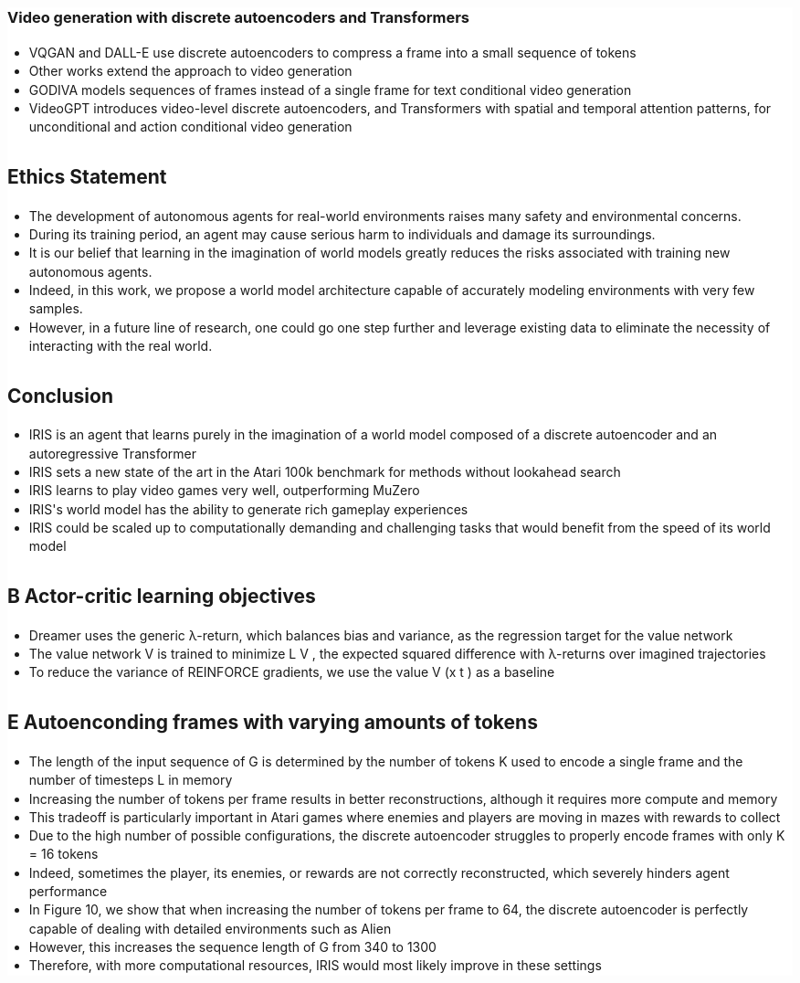 ### Video generation with discrete autoencoders and Transformers
- VQGAN and DALL-E use discrete autoencoders to compress a frame into a small sequence of tokens
- Other works extend the approach to video generation
- GODIVA models sequences of frames instead of a single frame for text conditional video generation
- VideoGPT introduces video-level discrete autoencoders, and Transformers with spatial and temporal attention patterns, for unconditional and action conditional video generation

## Ethics Statement
- The development of autonomous agents for real-world environments raises many safety and environmental concerns.
- During its training period, an agent may cause serious harm to individuals and damage its surroundings.
- It is our belief that learning in the imagination of world models greatly reduces the risks associated with training new autonomous agents.
- Indeed, in this work, we propose a world model architecture capable of accurately modeling environments with very few samples.
- However, in a future line of research, one could go one step further and leverage existing data to eliminate the necessity of interacting with the real world.

## Conclusion
- IRIS is an agent that learns purely in the imagination of a world model composed of a discrete autoencoder and an autoregressive Transformer
- IRIS sets a new state of the art in the Atari 100k benchmark for methods without lookahead search
- IRIS learns to play video games very well, outperforming MuZero
- IRIS's world model has the ability to generate rich gameplay experiences
- IRIS could be scaled up to computationally demanding and challenging tasks that would benefit from the speed of its world model

## B Actor-critic learning objectives
- Dreamer uses the generic λ-return, which balances bias and variance, as the regression target for the value network
- The value network V is trained to minimize L V , the expected squared difference with λ-returns over imagined trajectories
- To reduce the variance of REINFORCE gradients, we use the value V (x t ) as a baseline

## E Autoenconding frames with varying amounts of tokens
- The length of the input sequence of G is determined by the number of tokens K used to encode a single frame and the number of timesteps L in memory
- Increasing the number of tokens per frame results in better reconstructions, although it requires more compute and memory
- This tradeoff is particularly important in Atari games where enemies and players are moving in mazes with rewards to collect
- Due to the high number of possible configurations, the discrete autoencoder struggles to properly encode frames with only K = 16 tokens
- Indeed, sometimes the player, its enemies, or rewards are not correctly reconstructed, which severely hinders agent performance
- In Figure 10, we show that when increasing the number of tokens per frame to 64, the discrete autoencoder is perfectly capable of dealing with detailed environments such as Alien
- However, this increases the sequence length of G from 340 to 1300
- Therefore, with more computational resources, IRIS would most likely improve in these settings
